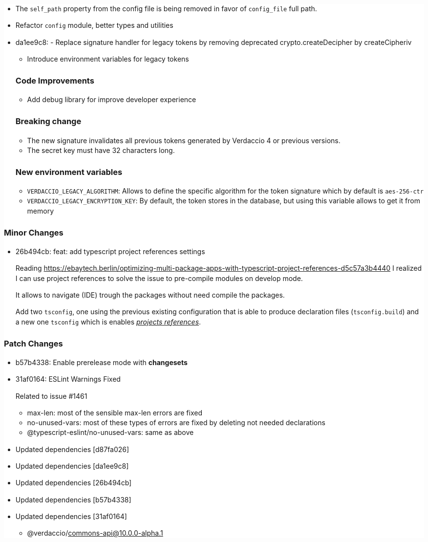   - The `self_path` property from the config file is being removed in favor of `config_file` full path.
  - Refactor `config` module, better types and utilities

- da1ee9c8: - Replace signature handler for legacy tokens by removing deprecated crypto.createDecipher by createCipheriv

  - Introduce environment variables for legacy tokens

  ### Code Improvements

  - Add debug library for improve developer experience

  ### Breaking change

  - The new signature invalidates all previous tokens generated by Verdaccio 4 or previous versions.
  - The secret key must have 32 characters long.

  ### New environment variables

  - `VERDACCIO_LEGACY_ALGORITHM`: Allows to define the specific algorithm for the token signature which by default is `aes-256-ctr`
  - `VERDACCIO_LEGACY_ENCRYPTION_KEY`: By default, the token stores in the database, but using this variable allows to get it from memory

### Minor Changes

- 26b494cb: feat: add typescript project references settings

  Reading https://ebaytech.berlin/optimizing-multi-package-apps-with-typescript-project-references-d5c57a3b4440 I realized I can use project references to solve the issue to pre-compile modules on develop mode.

  It allows to navigate (IDE) trough the packages without need compile the packages.

  Add two `tsconfig`, one using the previous existing configuration that is able to produce declaration files (`tsconfig.build`) and a new one `tsconfig` which is enables [_projects references_](https://www.typescriptlang.org/docs/handbook/project-references.html).

### Patch Changes

- b57b4338: Enable prerelease mode with **changesets**
- 31af0164: ESLint Warnings Fixed

  Related to issue #1461

  - max-len: most of the sensible max-len errors are fixed
  - no-unused-vars: most of these types of errors are fixed by deleting not needed declarations
  - @typescript-eslint/no-unused-vars: same as above

- Updated dependencies [d87fa026]
- Updated dependencies [da1ee9c8]
- Updated dependencies [26b494cb]
- Updated dependencies [b57b4338]
- Updated dependencies [31af0164]
  - @verdaccio/commons-api@10.0.0-alpha.1
